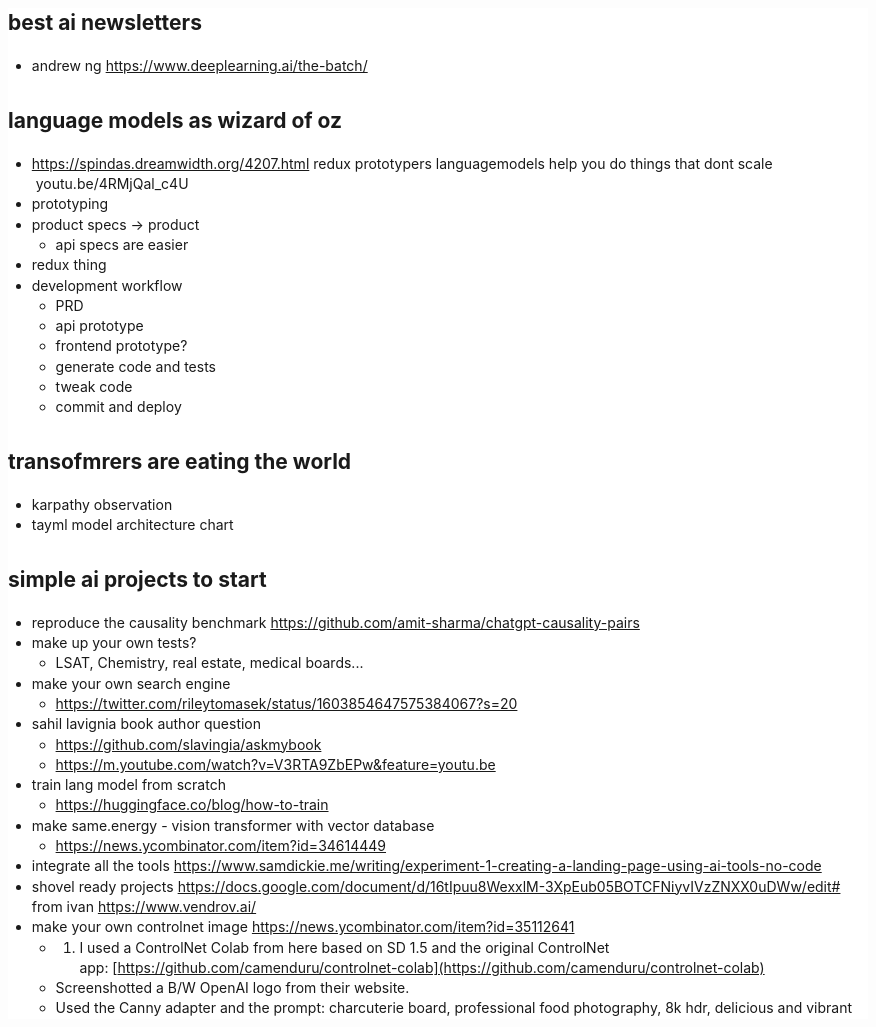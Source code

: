 ## best ai newsletters

- andrew ng https://www.deeplearning.ai/the-batch/


## language models as wizard of oz 


- https://spindas.dreamwidth.org/4207.html redux prototypers
languagemodels help you do things that dont scale
 youtu.be/4RMjQal_c4U
- prototyping
- product specs -> product
	- api specs are easier
- redux thing
- development workflow
	- PRD
	- api prototype
	- frontend prototype?
	- generate code and tests
	- tweak code
	- commit and deploy

## transofmrers are eating the world

- karpathy observation
- tayml model architecture chart



## simple ai projects to start

- reproduce the causality benchmark https://github.com/amit-sharma/chatgpt-causality-pairs
- make up your own tests?
	- LSAT, Chemistry, real estate, medical boards...
- make your own search engine
	- https://twitter.com/rileytomasek/status/1603854647575384067?s=20
- sahil lavignia book author question
	- https://github.com/slavingia/askmybook
	- https://m.youtube.com/watch?v=V3RTA9ZbEPw&feature=youtu.be
- train lang model from scratch
	- https://huggingface.co/blog/how-to-train
- make same.energy  - vision transformer with vector database
	- https://news.ycombinator.com/item?id=34614449
- integrate all the tools https://www.samdickie.me/writing/experiment-1-creating-a-landing-page-using-ai-tools-no-code
- shovel ready projects https://docs.google.com/document/d/16tIpuu8WexxlM-3XpEub05BOTCFNiyvIVzZNXX0uDWw/edit# from ivan https://www.vendrov.ai/
- make your own controlnet image https://news.ycombinator.com/item?id=35112641
	- 1. I used a ControlNet Colab from here based on SD 1.5 and the original ControlNet app: [https://github.com/camenduru/controlnet-colab](https://github.com/camenduru/controlnet-colab)
	- Screenshotted a B/W OpenAI logo from their website.
	- Used the Canny adapter and the prompt: charcuterie board, professional food photography, 8k hdr, delicious and vibrant
